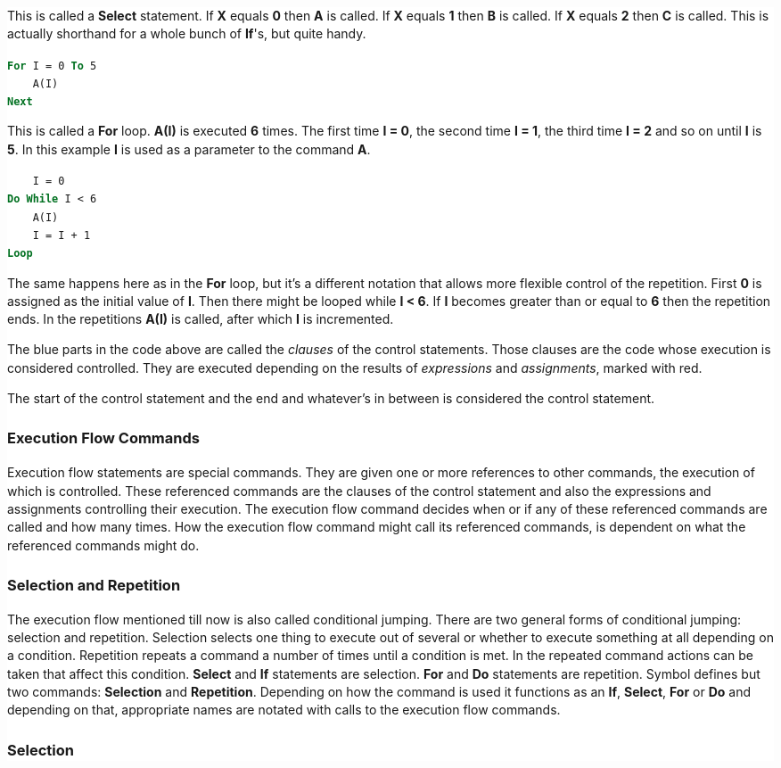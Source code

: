 This is called a __Select__ statement. If __X__ equals __0__ then __A__ is called. If __X__ equals __1__ then __B__ is called. If __X__ equals __2__ then __C__ is called. This is actually shorthand for a whole bunch of __If__'s, but quite handy.

```vb
For I = 0 To 5
    A(I)
Next
```

This is called a __For__ loop. __A(I)__ is executed __6__ times. The first time __I = 0__, the second time __I = 1__, the third time __I = 2__ and so on until __I__ is __5__. In this example __I__ is used as a parameter to the command __A__.

```vb
    I = 0
Do While I < 6
    A(I)
    I = I + 1
Loop
```

The same happens here as in the __For__ loop, but it’s a different notation that allows more flexible control of the repetition. First __0__ is assigned as the initial value of __I__. Then there might be looped while __I < 6__. If __I__ becomes greater than or equal to __6__ then the repetition ends. In the repetitions __A(I)__ is called, after which __I__ is incremented.

The blue parts in the code above are called the *clauses* of the control statements. Those clauses are the code whose execution is considered controlled. They are executed depending on the results of *expressions* and *assignments*, marked with red.

The start of the control statement and the end and whatever’s in between is considered the control statement.

### Execution Flow Commands

Execution flow statements are special commands. They are given one or more references to other commands, the execution of which is controlled. These referenced commands are the clauses of the control statement and also the expressions and assignments controlling their execution. The execution flow command decides when or if any of these referenced commands are called and how many times. How the execution flow command might call its referenced commands, is dependent on what the referenced commands might do.

### Selection and Repetition

The execution flow mentioned till now is also called conditional jumping. There are two general forms of conditional jumping: selection and repetition. Selection selects one thing to execute out of several or whether to execute something at all depending on a condition. Repetition repeats a command a number of times until a condition is met. In the repeated command actions can be taken that affect this condition. __Select__ and __If__ statements are selection. __For__ and __Do__ statements are repetition. Symbol defines but two commands: __Selection__ and __Repetition__. Depending on how the command is used it functions as an __If__, __Select__, __For__ or __Do__ and depending on that, appropriate names are notated with calls to the execution flow commands.

### Selection
